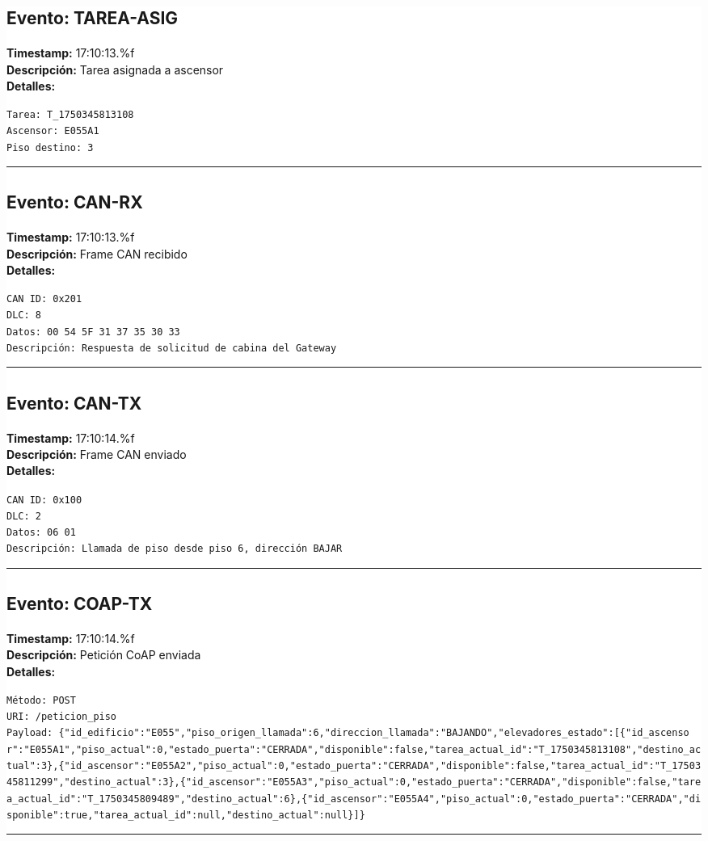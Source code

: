 
## Evento: TAREA-ASIG

**Timestamp:** 17:10:13.%f  
**Descripción:** Tarea asignada a ascensor  
**Detalles:**

```
Tarea: T_1750345813108
Ascensor: E055A1
Piso destino: 3
```

---

## Evento: CAN-RX

**Timestamp:** 17:10:13.%f  
**Descripción:** Frame CAN recibido  
**Detalles:**

```
CAN ID: 0x201
DLC: 8
Datos: 00 54 5F 31 37 35 30 33 
Descripción: Respuesta de solicitud de cabina del Gateway
```

---

## Evento: CAN-TX

**Timestamp:** 17:10:14.%f  
**Descripción:** Frame CAN enviado  
**Detalles:**

```
CAN ID: 0x100
DLC: 2
Datos: 06 01 
Descripción: Llamada de piso desde piso 6, dirección BAJAR
```

---

## Evento: COAP-TX

**Timestamp:** 17:10:14.%f  
**Descripción:** Petición CoAP enviada  
**Detalles:**

```
Método: POST
URI: /peticion_piso
Payload: {"id_edificio":"E055","piso_origen_llamada":6,"direccion_llamada":"BAJANDO","elevadores_estado":[{"id_ascensor":"E055A1","piso_actual":0,"estado_puerta":"CERRADA","disponible":false,"tarea_actual_id":"T_1750345813108","destino_actual":3},{"id_ascensor":"E055A2","piso_actual":0,"estado_puerta":"CERRADA","disponible":false,"tarea_actual_id":"T_1750345811299","destino_actual":3},{"id_ascensor":"E055A3","piso_actual":0,"estado_puerta":"CERRADA","disponible":false,"tarea_actual_id":"T_1750345809489","destino_actual":6},{"id_ascensor":"E055A4","piso_actual":0,"estado_puerta":"CERRADA","disponible":true,"tarea_actual_id":null,"destino_actual":null}]}
```

---